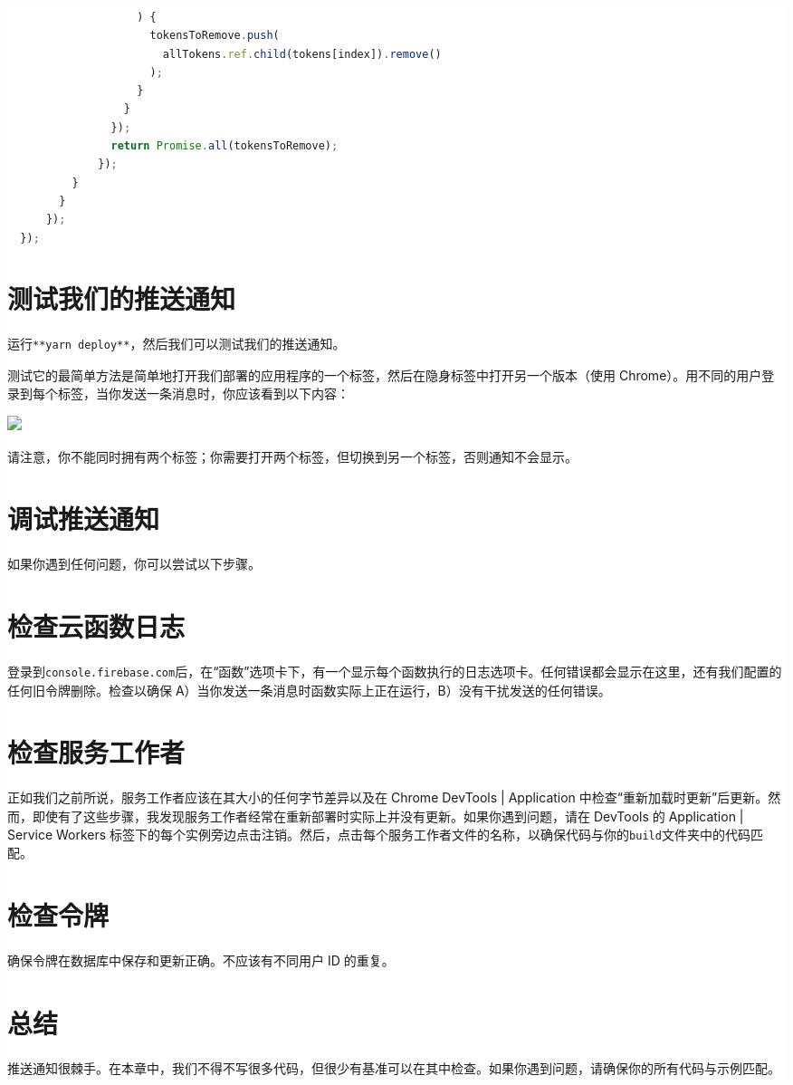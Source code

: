 ```jsx
                    ) {
                      tokensToRemove.push(
                        allTokens.ref.child(tokens[index]).remove()
                      );
                    }
                  }
                });
                return Promise.all(tokensToRemove);
              });
          }
        }
      });
  });
```

# 测试我们的推送通知

运行`**yarn deploy**`，然后我们可以测试我们的推送通知。

测试它的最简单方法是简单地打开我们部署的应用程序的一个标签，然后在隐身标签中打开另一个版本（使用 Chrome）。用不同的用户登录到每个标签，当你发送一条消息时，你应该看到以下内容：

![](https://github.com/OpenDocCN/freelearn-react-zh/raw/master/docs/pgs-webapp-react/img/00057.jpeg)

请注意，你不能同时拥有两个标签；你需要打开两个标签，但切换到另一个标签，否则通知不会显示。

# 调试推送通知

如果你遇到任何问题，你可以尝试以下步骤。

# 检查云函数日志

登录到`console.firebase.com`后，在“函数”选项卡下，有一个显示每个函数执行的日志选项卡。任何错误都会显示在这里，还有我们配置的任何旧令牌删除。检查以确保 A）当你发送一条消息时函数实际上正在运行，B）没有干扰发送的任何错误。

# 检查服务工作者

正如我们之前所说，服务工作者应该在其大小的任何字节差异以及在 Chrome DevTools | Application 中检查“重新加载时更新”后更新。然而，即使有了这些步骤，我发现服务工作者经常在重新部署时实际上并没有更新。如果你遇到问题，请在 DevTools 的 Application | Service Workers 标签下的每个实例旁边点击注销。然后，点击每个服务工作者文件的名称，以确保代码与你的`build`文件夹中的代码匹配。

# 检查令牌

确保令牌在数据库中保存和更新正确。不应该有不同用户 ID 的重复。

# 总结

推送通知很棘手。在本章中，我们不得不写很多代码，但很少有基准可以在其中检查。如果你遇到问题，请确保你的所有代码与示例匹配。
